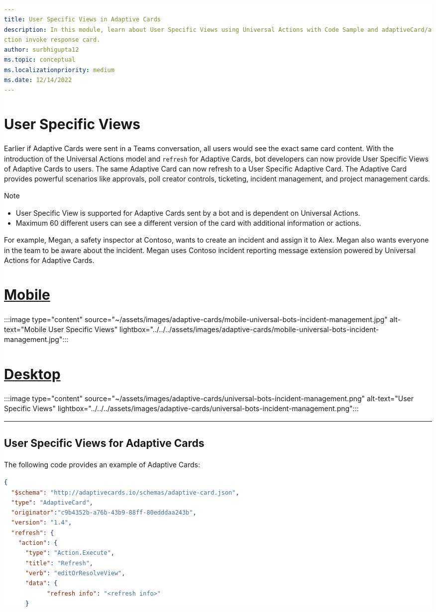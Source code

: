 ```yaml
---
title: User Specific Views in Adaptive Cards
description: In this module, learn about User Specific Views using Universal Actions with Code Sample and adaptiveCard/action invoke response card.
author: surbhigupta12
ms.topic: conceptual
ms.localizationpriority: medium
ms.date: 12/14/2022
---
```


# User Specific Views

Earlier if Adaptive Cards were sent in a Teams conversation, all users would see the exact same card content. With the introduction of the Universal Actions model and `refresh` for Adaptive Cards, bot developers can now provide User Specific Views of Adaptive Cards to users. The same Adaptive Card can now refresh to a User Specific Adaptive Card. The Adaptive Card provides powerful scenarios like approvals, poll creator controls, ticketing, incident management, and project management cards.

> [!NOTE]
>
> * User Specific View is supported for Adaptive Cards sent by a bot and is dependent on Universal Actions.
> * Maximum 60 different users can see a different version of the card with additional information or actions.

For example, Megan, a safety inspector at Contoso, wants to create an incident and assign it to Alex. Megan also wants everyone in the team to be aware about the incident. Megan uses Contoso incident reporting message extension powered by Universal Actions for Adaptive Cards.

# [Mobile](#tab/mobile)

:::image type="content" source="~/assets/images/adaptive-cards/mobile-universal-bots-incident-management.jpg" alt-text="Mobile User Specific Views" lightbox="../../../assets/images/adaptive-cards/mobile-universal-bots-incident-management.jpg":::

# [Desktop](#tab/desktop)

:::image type="content" source="~/assets/images/adaptive-cards/universal-bots-incident-management.png" alt-text="User Specific Views" lightbox="../../../assets/images/adaptive-cards/universal-bots-incident-management.png":::

* * *

## User Specific Views for Adaptive Cards

The following code provides an example of Adaptive Cards:

```JSON
{
  "$schema": "http://adaptivecards.io/schemas/adaptive-card.json",
  "type": "AdaptiveCard",
  "originator":"c9b4352b-a76b-43b9-88ff-80edddaa243b",
  "version": "1.4",
  "refresh": {
    "action": {
      "type": "Action.Execute",
      "title": "Refresh",
      "verb": "editOrResolveView",
      "data": {
            "refresh info": "<refresh info>"
      }
```